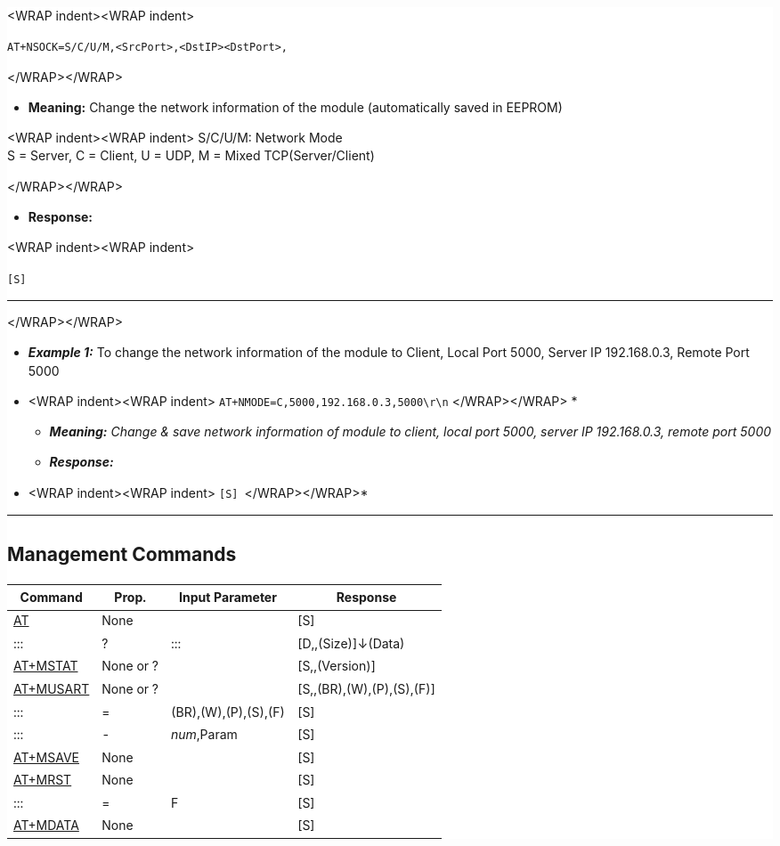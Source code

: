 \<WRAP indent\>\<WRAP indent\>

    AT+NSOCK=S/C/U/M,<SrcPort>,<DstIP><DstPort>,

\</WRAP\>\</WRAP\>

  - **Meaning:** Change the network information of the module
    (automatically saved in EEPROM)

\<WRAP indent\>\<WRAP indent\> S/C/U/M: Network Mode  
S = Server, C = Client, U = UDP, M = Mixed TCP(Server/Client)

\</WRAP\>\</WRAP\>

  - **Response:**

\<WRAP indent\>\<WRAP indent\>

    [S]

-----

\</WRAP\>\</WRAP\>

  - ***Example 1:*** To change the network information of the module to
    Client, Local Port 5000, Server IP 192.168.0.3, Remote Port 5000

* \<WRAP indent\>\<WRAP indent\> `AT+NMODE=C,5000,192.168.0.3,5000\r\n`
\</WRAP\>\</WRAP\> *

  - ***Meaning:*** *Change & save network information of module to
    client, local port 5000, server IP 192.168.0.3, remote port 5000*



  - ***Response:***

* \<WRAP indent\>\<WRAP indent\> `[S]
`\</WRAP\>\</WRAP\>*

-----

## Management Commands

| Command                                                           | Prop.     | Input Parameter      | Response                    |
| ----------------------------------------------------------------- | --------- | -------------------- | --------------------------- |
| [AT](/products/wiz550s2e/wiz550s2epg_en/atcomm&#at)               | None      |                      | \[S\]                       |
| :::                                                               | ?         | :::                  | \[D,,(Size)\]↓(Data)        |
| [AT+MSTAT](/products/wiz550s2e/wiz550s2epg_en/atcomm&#at+mstat)   | None or ? |                      | \[S,,(Version)\]            |
| [AT+MUSART](/products/wiz550s2e/wiz550s2epg_en/atcomm&#at+musart) | None or ? |                      | \[S,,(BR),(W),(P),(S),(F)\] |
| :::                                                               | \=        | (BR),(W),(P),(S),(F) | \[S\]                       |
| :::                                                               | \-        | *num*,Param          | \[S\]                       |
| [AT+MSAVE](/products/wiz550s2e/wiz550s2epg_en/atcomm&#at+msave)   | None      |                      | \[S\]                       |
| [AT+MRST](/products/wiz550s2e/wiz550s2epg_en/atcomm&#at+mrst)     | None      |                      | \[S\]                       |
| :::                                                               | \=        | F                    | \[S\]                       |
| [AT+MDATA](/products/wiz550s2e/wiz550s2epg_en/atcomm&#at+mdata)   | None      |                      | \[S\]                       |
